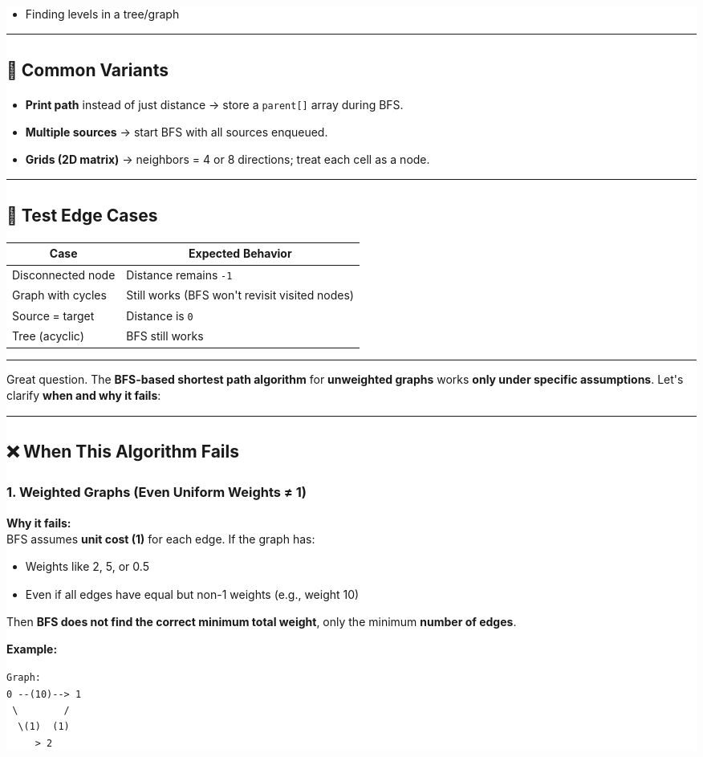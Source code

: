 - Finding levels in a tree/graph
    

---

## 🧠 Common Variants

- **Print path** instead of just distance → store a `parent[]` array during BFS.
    
- **Multiple sources** → start BFS with all sources enqueued.
    
- **Grids (2D matrix)** → neighbors = 4 or 8 directions; treat each cell as a node.
    

---

## 🧪 Test Edge Cases

|Case|Expected Behavior|
|---|---|
|Disconnected node|Distance remains `-1`|
|Graph with cycles|Still works (BFS won't revisit visited nodes)|
|Source = target|Distance is `0`|
|Tree (acyclic)|BFS still works|

---
Great question. The **BFS-based shortest path algorithm** for **unweighted graphs** works **only under specific assumptions**. Let's clarify **when and why it fails**:

---

## ❌ When This Algorithm **Fails**

### 1. **Weighted Graphs (Even Uniform Weights ≠ 1)**

**Why it fails:**  
BFS assumes **unit cost (1)** for each edge. If the graph has:

- Weights like 2, 5, or 0.5
    
- Even if all edges have equal but non-1 weights (e.g., weight 10)
    

Then **BFS does not find the correct minimum total weight**, only the minimum **number of edges**.

**Example:**

```text
Graph:
0 --(10)--> 1
 \        /
  \(1)  (1)
     > 2
```
